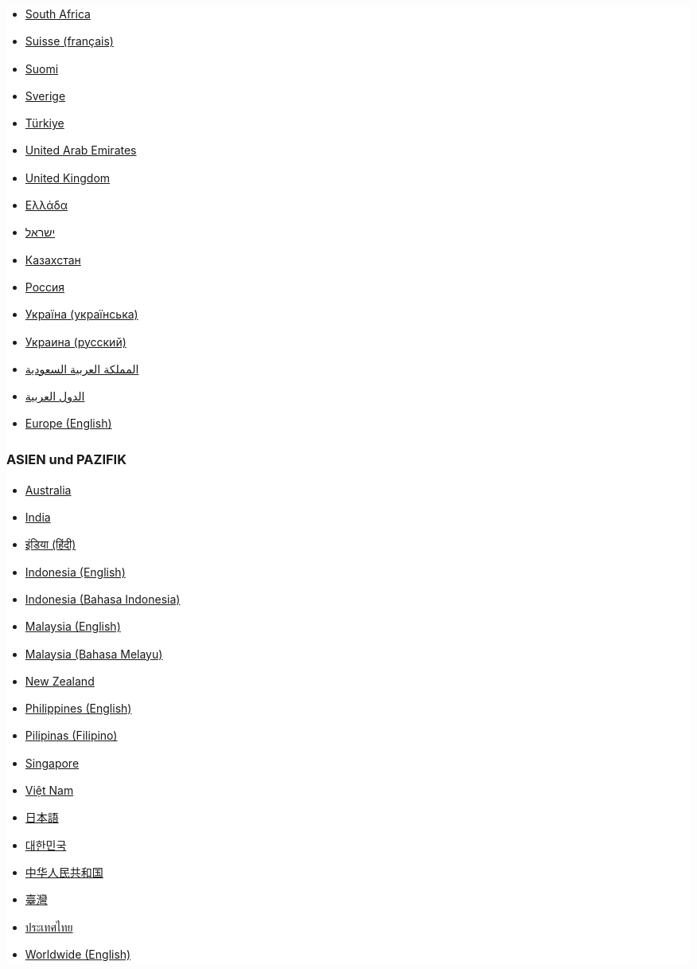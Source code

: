 

-   [South Africa](/en-za/privacy-policy)
-   [Suisse (français)](/fr-ch/privacy-policy)
-   [Suomi](/fi-fi/privacy-policy)
-   [Sverige](/sv-se/privacy-policy)
-   [Türkiye](/tr-tr/privacy-policy)
-   [United Arab Emirates](/en-ae/privacy-policy)
-   [United Kingdom](/en-gb/privacy-policy)
-   [Ελλάδα](/el-gr/privacy-policy)
-   [ישראל](/he-il/privacy-policy)
-   [Казахстан](/ru-kz/privacy-policy)
-   [Россия](//www.avast.ru/privacy-policy)
-   [Україна (українська)](//www.avast.ua/privacy-policy)
-   [Украина (русский)](//www.avast.ua/ru-ua/privacy-policy)
-   [المملكة العربية السعودية](/ar-sa/privacy-policy)
-   [الدول العربية](/ar-ww/privacy-policy)



-   [Europe (English)](/en-eu/privacy-policy)



### ASIEN und PAZIFIK

-   [Australia](/en-au/privacy-policy)
-   [India](/en-in/privacy-policy)
-   [इंडिया (हिंदी)](/hi-in/privacy-policy)
-   [Indonesia (English)](/en-id/privacy-policy)
-   [Indonesia (Bahasa Indonesia)](/id-id/privacy-policy)
-   [Malaysia (English)](/en-my/privacy-policy)
-   [Malaysia (Bahasa Melayu)](/ms-my/privacy-policy)
-   [New Zealand](/en-nz/privacy-policy)
-   [Philippines (English)](/en-ph/privacy-policy)
-   [Pilipinas (Filipino)](/tl-ph/privacy-policy)
-   [Singapore](/en-sg/privacy-policy)
-   [Việt Nam](/vi-vn/privacy-policy)
-   [日本語](//www.avast.co.jp/privacy-policy)
-   [대한민국](/ko-kr/privacy-policy)
-   [中华人民共和国](/zh-cn/privacy-policy)
-   [臺灣](/zh-tw/privacy-policy)
-   [ประเทศไทย](/th-th/privacy-policy)



-   [Worldwide (English)](/privacy-policy)


